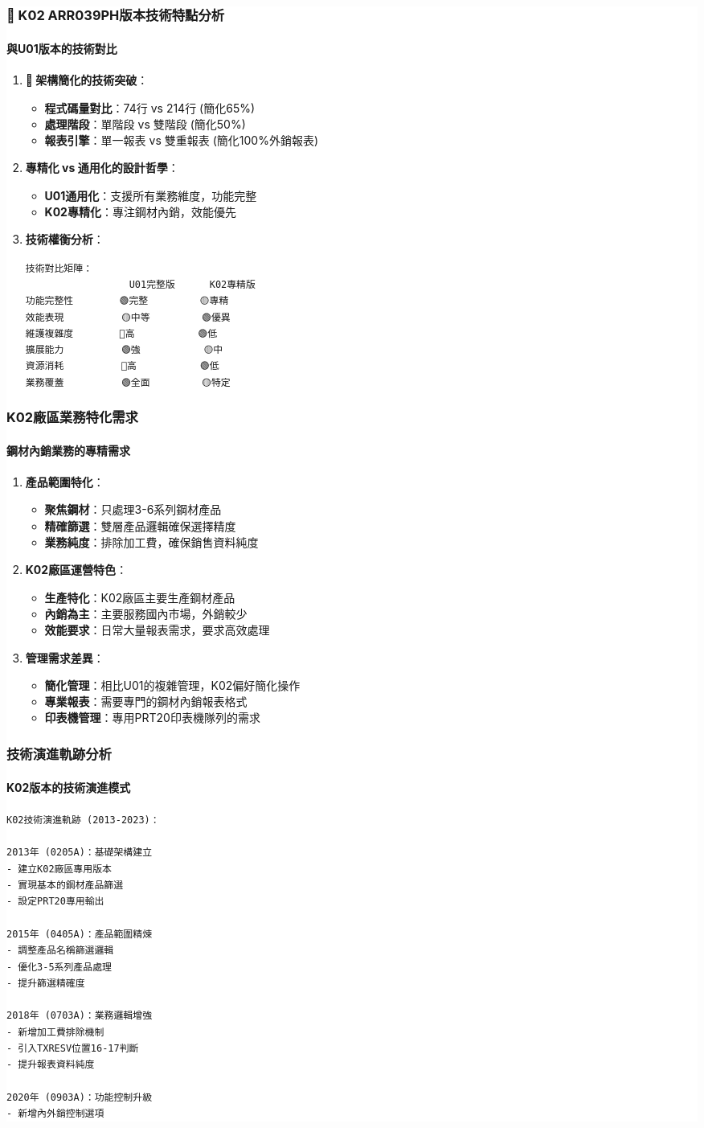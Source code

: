 ### 🎯 K02 ARR039PH版本技術特點分析

#### 與U01版本的技術對比
1. **🌟 架構簡化的技術突破**：
   - **程式碼量對比**：74行 vs 214行 (簡化65%)
   - **處理階段**：單階段 vs 雙階段 (簡化50%)
   - **報表引擎**：單一報表 vs 雙重報表 (簡化100%外銷報表)

2. **專精化 vs 通用化的設計哲學**：
   - **U01通用化**：支援所有業務維度，功能完整
   - **K02專精化**：專注鋼材內銷，效能優先

3. **技術權衡分析**：
   ```
   技術對比矩陣：
                     U01完整版      K02專精版
   功能完整性        🟢完整         🟡專精
   效能表現          🟡中等         🟢優異  
   維護複雜度        🔴高           🟢低
   擴展能力          🟢強           🟡中
   資源消耗          🔴高           🟢低
   業務覆蓋          🟢全面         🟡特定
   ```

### K02廠區業務特化需求

#### 鋼材內銷業務的專精需求
1. **產品範圍特化**：
   - **聚焦鋼材**：只處理3-6系列鋼材產品
   - **精確篩選**：雙層產品邏輯確保選擇精度
   - **業務純度**：排除加工費，確保銷售資料純度

2. **K02廠區運營特色**：
   - **生產特化**：K02廠區主要生產鋼材產品
   - **內銷為主**：主要服務國內市場，外銷較少
   - **效能要求**：日常大量報表需求，要求高效處理

3. **管理需求差異**：
   - **簡化管理**：相比U01的複雜管理，K02偏好簡化操作
   - **專業報表**：需要專門的鋼材內銷報表格式
   - **印表機管理**：專用PRT20印表機隊列的需求

### 技術演進軌跡分析

#### K02版本的技術演進模式
```
K02技術演進軌跡 (2013-2023)：

2013年 (0205A)：基礎架構建立
- 建立K02廠區專用版本
- 實現基本的鋼材產品篩選
- 設定PRT20專用輸出

2015年 (0405A)：產品範圍精煉
- 調整產品名稱篩選邏輯
- 優化3-5系列產品處理
- 提升篩選精確度

2018年 (0703A)：業務邏輯增強
- 新增加工費排除機制
- 引入TXRESV位置16-17判斷
- 提升報表資料純度

2020年 (0903A)：功能控制升級
- 新增內外銷控制選項
```